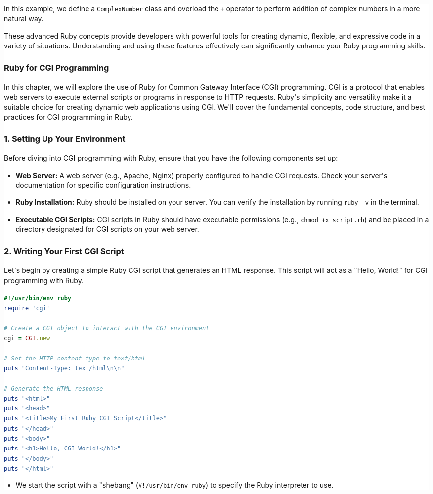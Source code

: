    In this example, we define a `ComplexNumber` class and overload the `+` operator to perform addition of complex numbers in a more natural way.

These advanced Ruby concepts provide developers with powerful tools for creating dynamic, flexible, and expressive code in a variety of situations. Understanding and using these features effectively can significantly enhance your Ruby programming skills.

### Ruby for CGI Programming

In this chapter, we will explore the use of Ruby for Common Gateway Interface (CGI) programming. CGI is a protocol that enables web servers to execute external scripts or programs in response to HTTP requests. Ruby's simplicity and versatility make it a suitable choice for creating dynamic web applications using CGI. We'll cover the fundamental concepts, code structure, and best practices for CGI programming in Ruby.

### 1. Setting Up Your Environment

Before diving into CGI programming with Ruby, ensure that you have the following components set up:

- **Web Server:** A web server (e.g., Apache, Nginx) properly configured to handle CGI requests. Check your server's documentation for specific configuration instructions.

- **Ruby Installation:** Ruby should be installed on your server. You can verify the installation by running `ruby -v` in the terminal.

- **Executable CGI Scripts:** CGI scripts in Ruby should have executable permissions (e.g., `chmod +x script.rb`) and be placed in a directory designated for CGI scripts on your web server.

### 2. Writing Your First CGI Script

Let's begin by creating a simple Ruby CGI script that generates an HTML response. This script will act as a "Hello, World!" for CGI programming with Ruby.

```ruby
#!/usr/bin/env ruby
require 'cgi'

# Create a CGI object to interact with the CGI environment
cgi = CGI.new

# Set the HTTP content type to text/html
puts "Content-Type: text/html\n\n"

# Generate the HTML response
puts "<html>"
puts "<head>"
puts "<title>My First Ruby CGI Script</title>"
puts "</head>"
puts "<body>"
puts "<h1>Hello, CGI World!</h1>"
puts "</body>"
puts "</html>"
```

- We start the script with a "shebang" (`#!/usr/bin/env ruby`) to specify the Ruby interpreter to use.
